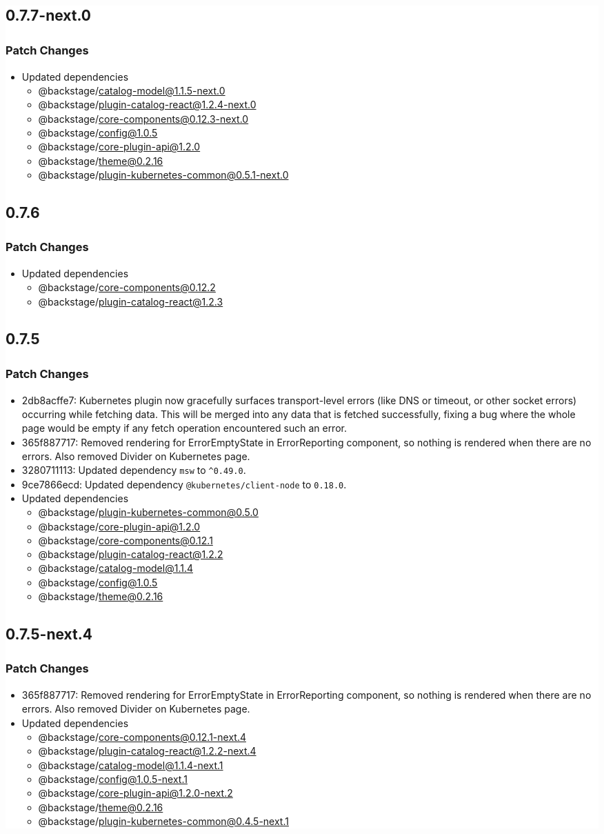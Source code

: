 ## 0.7.7-next.0

### Patch Changes

- Updated dependencies
  - @backstage/catalog-model@1.1.5-next.0
  - @backstage/plugin-catalog-react@1.2.4-next.0
  - @backstage/core-components@0.12.3-next.0
  - @backstage/config@1.0.5
  - @backstage/core-plugin-api@1.2.0
  - @backstage/theme@0.2.16
  - @backstage/plugin-kubernetes-common@0.5.1-next.0

## 0.7.6

### Patch Changes

- Updated dependencies
  - @backstage/core-components@0.12.2
  - @backstage/plugin-catalog-react@1.2.3

## 0.7.5

### Patch Changes

- 2db8acffe7: Kubernetes plugin now gracefully surfaces transport-level errors (like DNS or timeout, or other socket errors) occurring while fetching data. This will be merged into any data that is fetched successfully, fixing a bug where the whole page would be empty if any fetch operation encountered such an error.
- 365f887717: Removed rendering for ErrorEmptyState in ErrorReporting component, so nothing is rendered when there are no errors. Also removed Divider on Kubernetes page.
- 3280711113: Updated dependency `msw` to `^0.49.0`.
- 9ce7866ecd: Updated dependency `@kubernetes/client-node` to `0.18.0`.
- Updated dependencies
  - @backstage/plugin-kubernetes-common@0.5.0
  - @backstage/core-plugin-api@1.2.0
  - @backstage/core-components@0.12.1
  - @backstage/plugin-catalog-react@1.2.2
  - @backstage/catalog-model@1.1.4
  - @backstage/config@1.0.5
  - @backstage/theme@0.2.16

## 0.7.5-next.4

### Patch Changes

- 365f887717: Removed rendering for ErrorEmptyState in ErrorReporting component, so nothing is rendered when there are no errors. Also removed Divider on Kubernetes page.
- Updated dependencies
  - @backstage/core-components@0.12.1-next.4
  - @backstage/plugin-catalog-react@1.2.2-next.4
  - @backstage/catalog-model@1.1.4-next.1
  - @backstage/config@1.0.5-next.1
  - @backstage/core-plugin-api@1.2.0-next.2
  - @backstage/theme@0.2.16
  - @backstage/plugin-kubernetes-common@0.4.5-next.1
